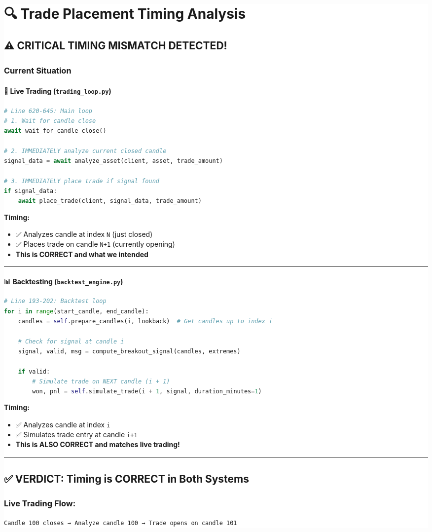 # 🔍 Trade Placement Timing Analysis

## ⚠️ CRITICAL TIMING MISMATCH DETECTED!

### Current Situation

#### 🎯 **Live Trading** (`trading_loop.py`)
```python
# Line 620-645: Main loop
# 1. Wait for candle close
await wait_for_candle_close()

# 2. IMMEDIATELY analyze current closed candle
signal_data = await analyze_asset(client, asset, trade_amount)

# 3. IMMEDIATELY place trade if signal found
if signal_data:
    await place_trade(client, signal_data, trade_amount)
```

**Timing:** 
- ✅ Analyzes candle at index `N` (just closed)
- ✅ Places trade on candle `N+1` (currently opening)
- **This is CORRECT and what we intended**

---

#### 📊 **Backtesting** (`backtest_engine.py`)
```python
# Line 193-202: Backtest loop
for i in range(start_candle, end_candle):
    candles = self.prepare_candles(i, lookback)  # Get candles up to index i
    
    # Check for signal at candle i
    signal, valid, msg = compute_breakout_signal(candles, extremes)
    
    if valid:
        # Simulate trade on NEXT candle (i + 1)
        won, pnl = self.simulate_trade(i + 1, signal, duration_minutes=1)
```

**Timing:**
- ✅ Analyzes candle at index `i` 
- ✅ Simulates trade entry at candle `i+1`
- **This is ALSO CORRECT and matches live trading!**

---

## ✅ **VERDICT: Timing is CORRECT in Both Systems**

### Live Trading Flow:
```
Candle 100 closes → Analyze candle 100 → Trade opens on candle 101
```
